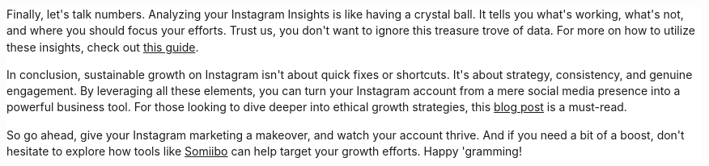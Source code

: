Finally, let's talk numbers. Analyzing your Instagram Insights is like having a crystal ball. It tells you what's working, what's not, and where you should focus your efforts. Trust us, you don't want to ignore this treasure trove of data. For more on how to utilize these insights, check out [this guide](https://instagrowify.com/blog/how-to-utilize-instagram-insights-to-drive-account-growth).

In conclusion, sustainable growth on Instagram isn't about quick fixes or shortcuts. It's about strategy, consistency, and genuine engagement. By leveraging all these elements, you can turn your Instagram account from a mere social media presence into a powerful business tool. For those looking to dive deeper into ethical growth strategies, this [blog post](https://instagrowify.com/blog/exploring-ethical-instagram-growth-strategies-and-tools) is a must-read.

So go ahead, give your Instagram marketing a makeover, and watch your account thrive. And if you need a bit of a boost, don't hesitate to explore how tools like [Somiibo](https://instagrowify.com/blog/how-to-leverage-somiibo-for-targeted-instagram-growth) can help target your growth efforts. Happy 'gramming!
